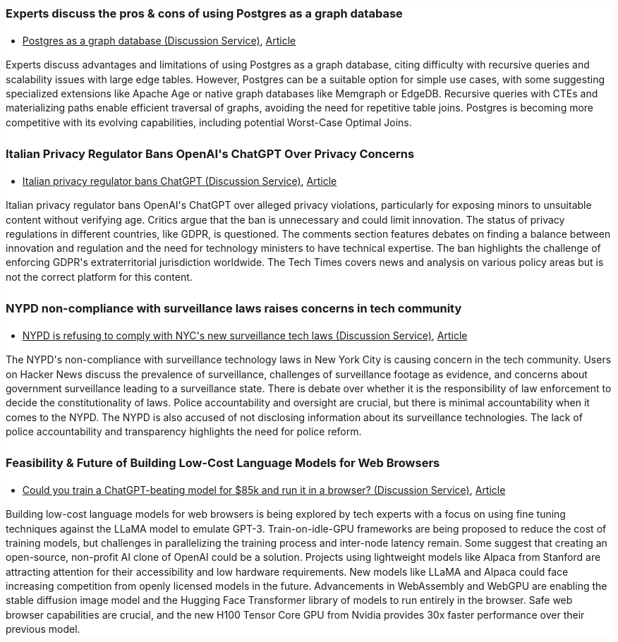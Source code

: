 ### Experts discuss the pros & cons of using Postgres as a graph database

- [Postgres as a graph database (Discussion Service)](http://news.ycombinator.com/item?id=35386948), [Article]({self.url})

Experts discuss advantages and limitations of using Postgres as a graph database, citing difficulty with recursive queries and scalability issues with large edge tables. However, Postgres can be a suitable option for simple use cases, with some suggesting specialized extensions like Apache Age or native graph databases like Memgraph or EdgeDB. Recursive queries with CTEs and materializing paths enable efficient traversal of graphs, avoiding the need for repetitive table joins. Postgres is becoming more competitive with its evolving capabilities, including potential Worst-Case Optimal Joins.

### Italian Privacy Regulator Bans OpenAI's ChatGPT Over Privacy Concerns

- [Italian privacy regulator bans ChatGPT (Discussion Service)](http://news.ycombinator.com/item?id=35385075), [Article]({self.url})

Italian privacy regulator bans OpenAI's ChatGPT over alleged privacy violations, particularly for exposing minors to unsuitable content without verifying age. Critics argue that the ban is unnecessary and could limit innovation. The status of privacy regulations in different countries, like GDPR, is questioned. The comments section features debates on finding a balance between innovation and regulation and the need for technology ministers to have technical expertise. The ban highlights the challenge of enforcing GDPR's extraterritorial jurisdiction worldwide. The Tech Times covers news and analysis on various policy areas but is not the correct platform for this content.

### NYPD non-compliance with surveillance laws raises concerns in tech community

- [NYPD is refusing to comply with NYC's new surveillance tech laws (Discussion Service)](http://news.ycombinator.com/item?id=35387000), [Article]({self.url})

The NYPD's non-compliance with surveillance technology laws in New York City is causing concern in the tech community. Users on Hacker News discuss the prevalence of surveillance, challenges of surveillance footage as evidence, and concerns about government surveillance leading to a surveillance state. There is debate over whether it is the responsibility of law enforcement to decide the constitutionality of laws. Police accountability and oversight are crucial, but there is minimal accountability when it comes to the NYPD. The NYPD is also accused of not disclosing information about its surveillance technologies. The lack of police accountability and transparency highlights the need for police reform.

### Feasibility & Future of Building Low-Cost Language Models for Web Browsers

- [Could you train a ChatGPT-beating model for $85k and run it in a browser? (Discussion Service)](http://news.ycombinator.com/item?id=35391115), [Article]({self.url})

Building low-cost language models for web browsers is being explored by tech experts with a focus on using fine tuning techniques against the LLaMA model to emulate GPT-3. Train-on-idle-GPU frameworks are being proposed to reduce the cost of training models, but challenges in parallelizing the training process and inter-node latency remain. Some suggest that creating an open-source, non-profit AI clone of OpenAI could be a solution. Projects using lightweight models like Alpaca from Stanford are attracting attention for their accessibility and low hardware requirements. New models like LLaMA and Alpaca could face increasing competition from openly licensed models in the future. Advancements in WebAssembly and WebGPU are enabling the stable diffusion image model and the Hugging Face Transformer library of models to run entirely in the browser. Safe web browser capabilities are crucial, and the new H100 Tensor Core GPU from Nvidia provides 30x faster performance over their previous model.
